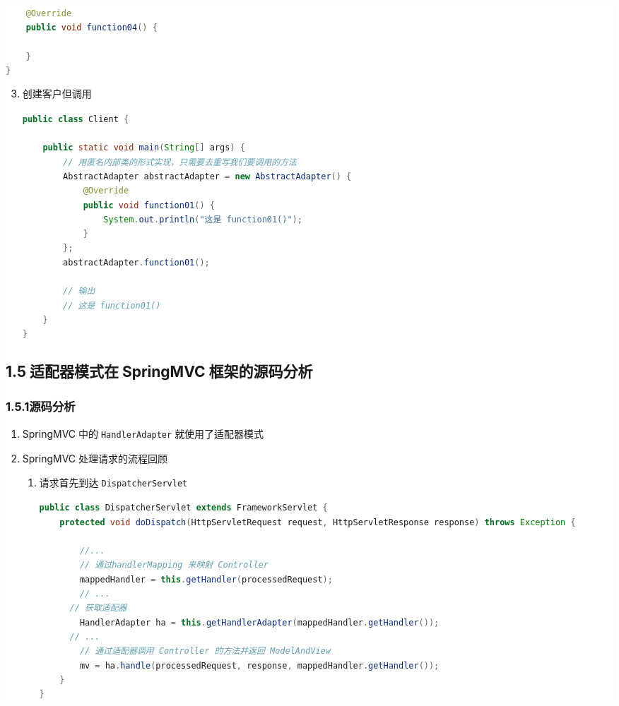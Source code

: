    ```java
       @Override
       public void function04() {
   
       }
   }
   ```

3. 创建客户但调用

   ```java
   public class Client {
   
       public static void main(String[] args) {
           // 用匿名内部类的形式实现，只需要去重写我们要调用的方法
           AbstractAdapter abstractAdapter = new AbstractAdapter() {
               @Override
               public void function01() {
                   System.out.println("这是 function01()");
               }
           };
           abstractAdapter.function01();
           
           // 输出
           // 这是 function01()
       }
   }
   ```

## 1.5 适配器模式在 SpringMVC 框架的源码分析

### 1.5.1源码分析

1. SpringMVC 中的 `HandlerAdapter` 就使用了适配器模式

2. SpringMVC 处理请求的流程回顾

   1. 请求首先到达 `DispatcherServlet`

      ```java
      public class DispatcherServlet extends FrameworkServlet {
          protected void doDispatch(HttpServletRequest request, HttpServletResponse response) throws Exception {
      
              //...
              // 通过handlerMapping 来映射 Controller
              mappedHandler = this.getHandler(processedRequest);
              // ...
      		// 获取适配器
              HandlerAdapter ha = this.getHandlerAdapter(mappedHandler.getHandler());
      		// ...
              // 通过适配器调用 Controller 的方法并返回 ModelAndView
              mv = ha.handle(processedRequest, response, mappedHandler.getHandler());
          }
      }
      ```
